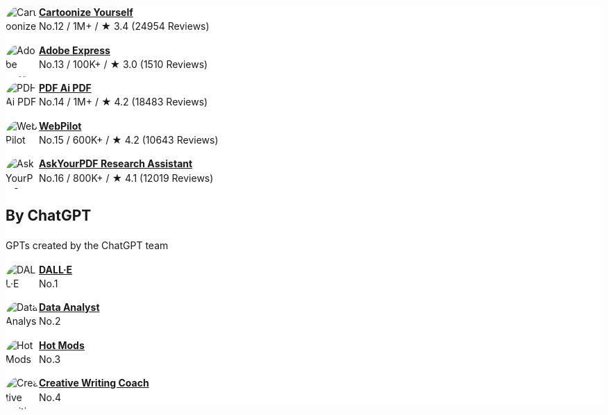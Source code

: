 
[<img align="left" height="48px" width="48px" style="border-radius:50%" alt="Cartoonize Yourself" src="https://files.oaiusercontent.com/file-bUZE1j8Ld1SJq9wEeJDfRGuM?se=2123-11-03T02%3A43%3A43Z&sp=r&sv=2021-08-06&sr=b&rscc=max-age%3D31536000%2C%20immutable&rscd=attachment%3B%20filename%3D980728ef-7d57-4b4c-b0a5-dcf9e00676e9.png&sig=JT%2BynnJL4ai6H70cscNUpbO63WcvWtxZVZMFY2L3gag%3D"/>](https://chat.openai.com/g/g-gFFsdkfMC-cartoonize-yourself)

[**Cartoonize Yourself**](https://chat.openai.com/g/g-gFFsdkfMC-cartoonize-yourself) \
No.12 / 1M+ / ★ 3.4 (24954 Reviews)
        

[<img align="left" height="48px" width="48px" style="border-radius:50%" alt="Adobe Express" src="https://files.oaiusercontent.com/file-IlI6vrSO28C206NqM5KGUpkm?se=2124-02-24T04%3A01%3A24Z&sp=r&sv=2021-08-06&sr=b&rscc=max-age%3D1209600%2C%20immutable&rscd=attachment%3B%20filename%3DIMG_2132.jpg&sig=5/G9vp4SGYDV%2BJxQjU7JAeyiAuQJy/aWMWSwZ2TJNdI%3D"/>](https://chat.openai.com/g/g-pcoHeADVw-adobe-express)

[**Adobe Express**](https://chat.openai.com/g/g-pcoHeADVw-adobe-express) \
No.13 / 100K+ / ★ 3.0 (1510 Reviews)
        

[<img align="left" height="48px" width="48px" style="border-radius:50%" alt="PDF Ai PDF" src="https://files.oaiusercontent.com/file-9XepYndxfvemsnkdZ6cnT5em?se=2123-10-13T20%3A40%3A38Z&sp=r&sv=2021-08-06&sr=b&rscc=max-age%3D31536000%2C%20immutable&rscd=attachment%3B%20filename%3Dlogo.png&sig=iLNHnnlyyia9R%2BqHCe3A09us9866vp3s4byPzVRT7qo%3D"/>](https://chat.openai.com/g/g-V2KIUZSj0-pdf-ai-pdf)

[**PDF Ai PDF**](https://chat.openai.com/g/g-V2KIUZSj0-pdf-ai-pdf) \
No.14 / 1M+ / ★ 4.2 (18483 Reviews)
        

[<img align="left" height="48px" width="48px" style="border-radius:50%" alt="WebPilot" src="https://files.oaiusercontent.com/file-WCpXavrnVzievanNCKCQBSHC?se=2123-12-25T04%3A39%3A21Z&sp=r&sv=2021-08-06&sr=b&rscc=max-age%3D1209600%2C%20immutable&rscd=attachment%3B%20filename%3DWebPilot_Logo.jpg&sig=srB2//6MMMj0T%2BNRuDljzYjCsYYMngBRcaSN%2BpX6tIs%3D"/>](https://chat.openai.com/g/g-pNWGgUYqS-webpilot)

[**WebPilot**](https://chat.openai.com/g/g-pNWGgUYqS-webpilot) \
No.15 / 600K+ / ★ 4.2 (10643 Reviews)
        

[<img align="left" height="48px" width="48px" style="border-radius:50%" alt="AskYourPDF Research Assistant" src="https://files.oaiusercontent.com/file-DA3Ydcqttrv1tYcjGUv9Nv3Q?se=2123-12-21T07%3A50%3A47Z&sp=r&sv=2021-08-06&sr=b&rscc=max-age%3D1209600%2C%20immutable&rscd=attachment%3B%20filename%3Daypp_logo.png&sig=YesTZBWDISzB1veZ2kJr2U74q71MmcP%2B0VHpsf4UvFo%3D"/>](https://chat.openai.com/g/g-UfFxTDMxq-askyourpdf-research-assistant)

[**AskYourPDF Research Assistant**](https://chat.openai.com/g/g-UfFxTDMxq-askyourpdf-research-assistant) \
No.16 / 800K+ / ★ 4.1 (12019 Reviews)
        

## By ChatGPT

GPTs created by the ChatGPT team


[<img align="left" height="48px" width="48px" style="border-radius:50%" alt="DALL·E" src="https://files.oaiusercontent.com/file-SxYQO0Fq1ZkPagkFtg67DRVb?se=2123-10-12T23%3A57%3A32Z&sp=r&sv=2021-08-06&sr=b&rscc=max-age%3D31536000%2C%20immutable&rscd=attachment%3B%20filename%3Dagent_3.webp&sig=pLlQh8oUktqQzhM09SDDxn5aakqFuM2FAPptuA0mbqc%3D"/>](https://chat.openai.com/g/g-2fkFE8rbu-dall-e)

[**DALL·E**](https://chat.openai.com/g/g-2fkFE8rbu-dall-e) \
No.1     
        

[<img align="left" height="48px" width="48px" style="border-radius:50%" alt="Data Analyst" src="https://files.oaiusercontent.com/file-id374Jq85g2WfDgpuOdAMTEk?se=2123-10-13T00%3A31%3A06Z&sp=r&sv=2021-08-06&sr=b&rscc=max-age%3D31536000%2C%20immutable&rscd=attachment%3B%20filename%3Dagent_2.png&sig=qFnFnFDVevdJL3xvtDE8vysDpTQmkSlF1zhYLAMiqmM%3D"/>](https://chat.openai.com/g/g-HMNcP6w7d-data-analyst)

[**Data Analyst**](https://chat.openai.com/g/g-HMNcP6w7d-data-analyst) \
No.2     
        

[<img align="left" height="48px" width="48px" style="border-radius:50%" alt="Hot Mods" src="https://files.oaiusercontent.com/file-wOlP7l6RXZJ4YvZq3pUAqLOY?se=2123-10-13T04%3A59%3A43Z&sp=r&sv=2021-08-06&sr=b&rscc=max-age%3D31536000%2C%20immutable&rscd=attachment%3B%20filename%3DHotMods.png&sig=eayebboHdkASOIpNoSeDCqC9o5/XYCmjaV/oYy2%2BsmQ%3D"/>](https://chat.openai.com/g/g-fTA4FQ7wj-hot-mods)

[**Hot Mods**](https://chat.openai.com/g/g-fTA4FQ7wj-hot-mods) \
No.3     
        

[<img align="left" height="48px" width="48px" style="border-radius:50%" alt="Creative Writing Coach" src="https://files.oaiusercontent.com/file-KSheuuQR8UjcxzFjjSfjfEOP?se=2123-10-13T00%3A52%3A56Z&sp=r&sv=2021-08-06&sr=b&rscc=max-age%3D31536000%2C%20immutable&rscd=attachment%3B%20filename%3Dcreative-writing.png&sig=MA3AFe4yhExdlgBje00y4%2BCLHpBkJ%2BUQKkiwknp46as%3D"/>](https://chat.openai.com/g/g-lN1gKFnvL-creative-writing-coach)

[**Creative Writing Coach**](https://chat.openai.com/g/g-lN1gKFnvL-creative-writing-coach) \
No.4     
        